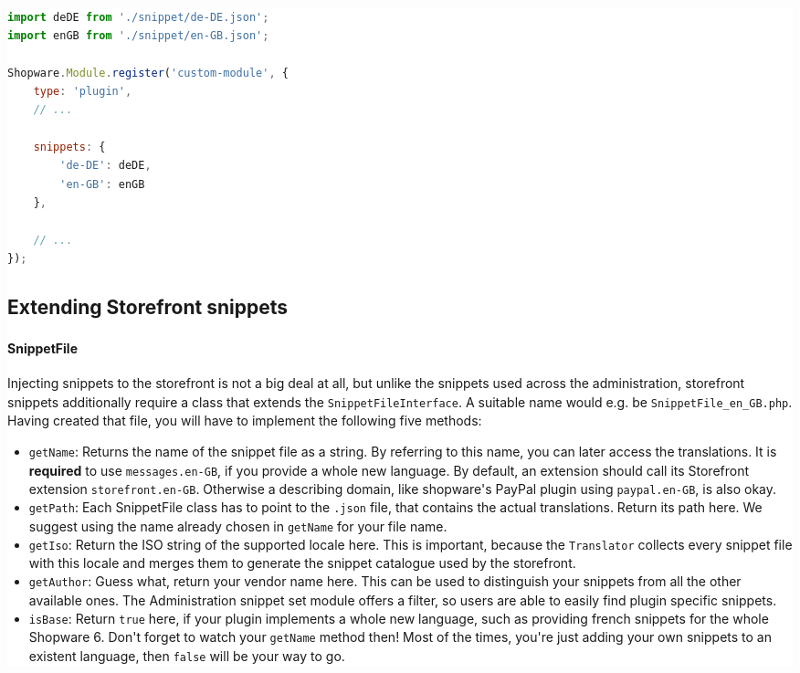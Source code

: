 ```js
import deDE from './snippet/de-DE.json';
import enGB from './snippet/en-GB.json';

Shopware.Module.register('custom-module', {
    type: 'plugin',
    // ...
    
    snippets: {
        'de-DE': deDE,
        'en-GB': enGB
    },

    // ...
});
```

## Extending Storefront snippets

#### SnippetFile

Injecting snippets to the storefront is not a big deal at all, but unlike the snippets used across the administration,
storefront snippets additionally require a class that extends the `SnippetFileInterface`. A suitable name would e.g. be
`SnippetFile_en_GB.php`. Having created that file, you will have to implement the following five methods:

- `getName`: Returns the name of the snippet file as a string. By referring to this name, you can later access the translations.
It is **required** to use `messages.en-GB`, if you provide a whole new language. By default, an extension should call its
Storefront extension `storefront.en-GB`. Otherwise a describing domain, like shopware's PayPal plugin using `paypal.en-GB`,
is also okay.
- `getPath`: Each SnippetFile class has to point to the `.json` file, that contains the actual translations. Return its
path here. We suggest using the name already chosen in `getName` for your file name.
- `getIso`: Return the ISO string of the supported locale here. This is important, because the `Translator` collects every
snippet file with this locale and merges them to generate the snippet catalogue used by the storefront. 
- `getAuthor`: Guess what, return your vendor name here. This can be used to distinguish your snippets from all the other
available ones. The Administration snippet set module offers a filter, so users are able to easily find plugin specific snippets.
- `isBase`: Return `true` here, if your plugin implements a whole new language, such as providing french snippets for the
whole Shopware 6. Don't forget to watch your `getName` method then! Most of the times, you're just adding your own snippets to an existent language, then `false` will be
your way to go.
